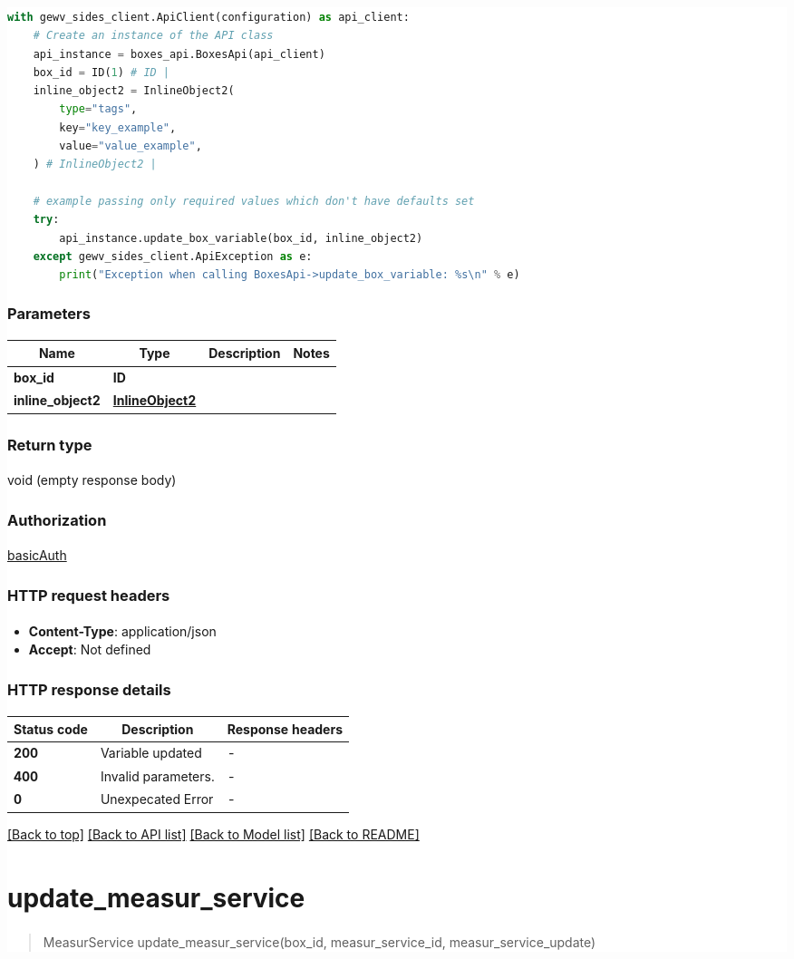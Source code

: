```python
with gewv_sides_client.ApiClient(configuration) as api_client:
    # Create an instance of the API class
    api_instance = boxes_api.BoxesApi(api_client)
    box_id = ID(1) # ID | 
    inline_object2 = InlineObject2(
        type="tags",
        key="key_example",
        value="value_example",
    ) # InlineObject2 | 

    # example passing only required values which don't have defaults set
    try:
        api_instance.update_box_variable(box_id, inline_object2)
    except gewv_sides_client.ApiException as e:
        print("Exception when calling BoxesApi->update_box_variable: %s\n" % e)
```


### Parameters

Name | Type | Description  | Notes
------------- | ------------- | ------------- | -------------
 **box_id** | **ID**|  |
 **inline_object2** | [**InlineObject2**](InlineObject2.md)|  |

### Return type

void (empty response body)

### Authorization

[basicAuth](../README.md#basicAuth)

### HTTP request headers

 - **Content-Type**: application/json
 - **Accept**: Not defined


### HTTP response details
| Status code | Description | Response headers |
|-------------|-------------|------------------|
**200** | Variable updated |  -  |
**400** | Invalid parameters. |  -  |
**0** | Unexpecated Error |  -  |

[[Back to top]](#) [[Back to API list]](../README.md#documentation-for-api-endpoints) [[Back to Model list]](../README.md#documentation-for-models) [[Back to README]](../README.md)

# **update_measur_service**
> MeasurService update_measur_service(box_id, measur_service_id, measur_service_update)
